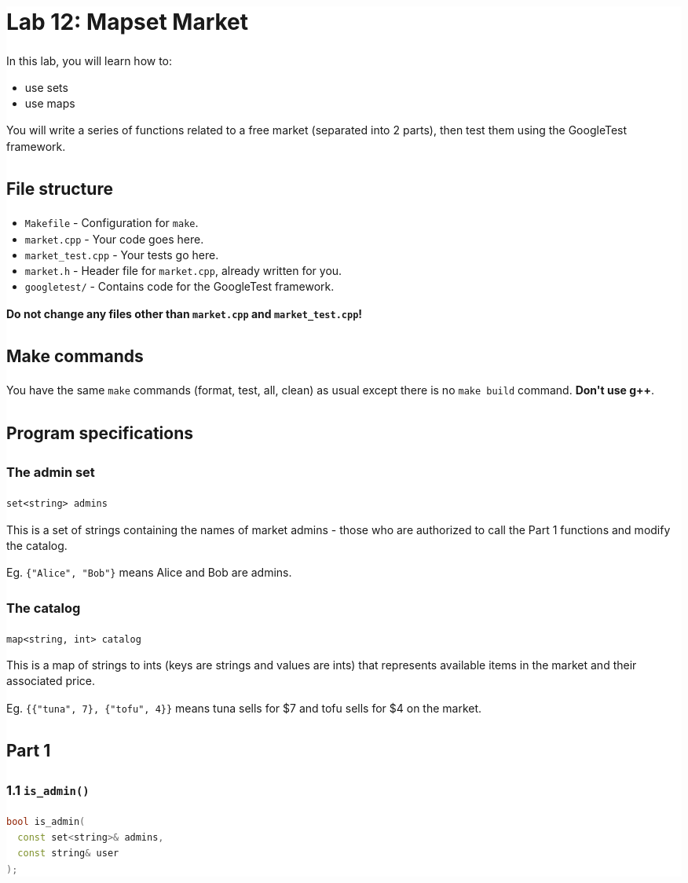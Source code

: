 # Lab 12: Mapset Market

In this lab, you will learn how to:
- use sets
- use maps

You will write a series of functions related to a free market (separated into 2 parts), then test them using the GoogleTest framework.

## File structure

* `Makefile` - Configuration for `make`.
* `market.cpp` - Your code goes here.
* `market_test.cpp` - Your tests go here.
* `market.h` - Header file for `market.cpp`, already written for you.
* `googletest/` - Contains code for the GoogleTest framework.

**Do not change any files other than `market.cpp` and `market_test.cpp`!**

## Make commands

You have the same `make` commands (format, test, all, clean) as usual except there is no `make build` command. **Don't use g++**.

## Program specifications

### The admin set

`set<string> admins`

This is a set of strings containing the names of market admins - those who are authorized to call the Part 1 functions and modify the catalog.

Eg. `{"Alice", "Bob"}` means Alice and Bob are admins.

### The catalog

`map<string, int> catalog`

This is a map of strings to ints (keys are strings and values are ints) that represents available items in the market and their associated price.

Eg. `{{"tuna", 7}, {"tofu", 4}}` means tuna sells for $7 and tofu sells for $4 on the market.

## Part 1

### 1.1 `is_admin()`

```c++
bool is_admin(
  const set<string>& admins,
  const string& user
);
```

